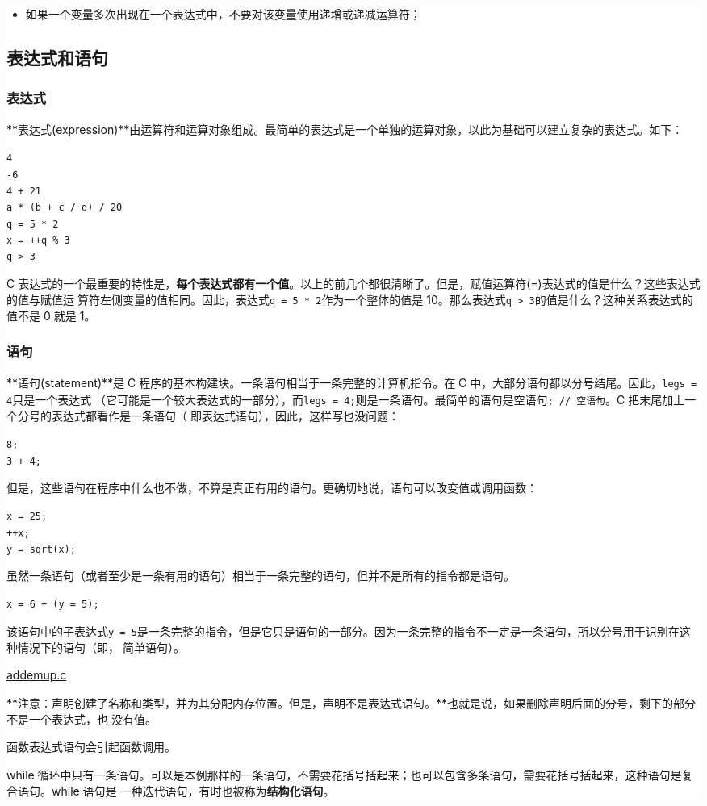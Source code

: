 * 如果一个变量多次出现在一个表达式中，不要对该变量使用递增或递减运算符；

## 表达式和语句

### 表达式

**表达式(expression)**由运算符和运算对象组成。最简单的表达式是一个单独的运算对象，以此为基础可以建立复杂的表达式。如下：

```
4
-6
4 + 21
a * (b + c / d) / 20
q = 5 * 2
x = ++q % 3
q > 3
```

C 表达式的一个最重要的特性是，**每个表达式都有一个值**。以上的前几个都很清晰了。但是，赋值运算符(=)表达式的值是什么？这些表达式的值与赋值运
算符左侧变量的值相同。因此，表达式`q = 5 * 2`作为一个整体的值是 10。那么表达式`q > 3`的值是什么？这种关系表达式的值不是 0 就是 1。

### 语句

**语句(statement)**是 C 程序的基本构建块。一条语句相当于一条完整的计算机指令。在 C 中，大部分语句都以分号结尾。因此，`legs = 4`只是一个表达式
（它可能是一个较大表达式的一部分），而`legs = 4;`则是一条语句。最简单的语句是空语句`; // 空语句`。C 把末尾加上一个分号的表达式都看作是一条语句（
即表达式语句），因此，这样写也没问题：

```
8;
3 + 4;
```

但是，这些语句在程序中什么也不做，不算是真正有用的语句。更确切地说，语句可以改变值或调用函数：

```
x = 25;
++x;
y = sqrt(x);
```

虽然一条语句（或者至少是一条有用的语句）相当于一条完整的语句，但并不是所有的指令都是语句。

```
x = 6 + (y = 5);
```

该语句中的子表达式`y = 5`是一条完整的指令，但是它只是语句的一部分。因为一条完整的指令不一定是一条语句，所以分号用于识别在这种情况下的语句（即，
简单语句）。

[addemup.c](addemup.c)

**注意：声明创建了名称和类型，并为其分配内存位置。但是，声明不是表达式语句。**也就是说，如果删除声明后面的分号，剩下的部分不是一个表达式，也
没有值。

函数表达式语句会引起函数调用。

while 循环中只有一条语句。可以是本例那样的一条语句，不需要花括号括起来；也可以包含多条语句，需要花括号括起来，这种语句是复合语句。while 语句是
一种迭代语句，有时也被称为**结构化语句**。
